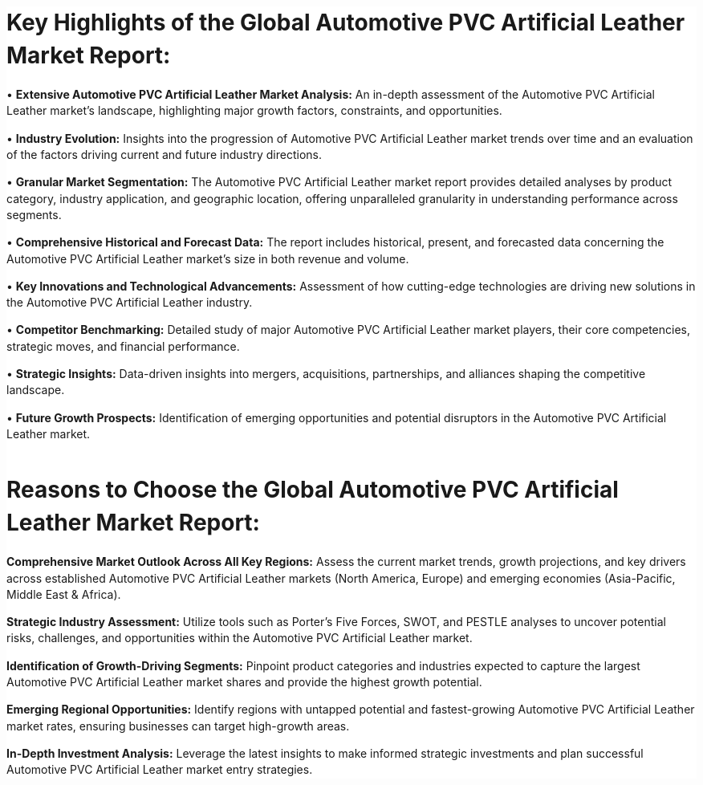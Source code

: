 # <strong>Key Highlights of the Global Automotive PVC Artificial Leather Market Report:</strong>

• <strong>Extensive Automotive PVC Artificial Leather Market Analysis:</strong> An in-depth assessment of the Automotive PVC Artificial Leather market’s landscape, highlighting major growth factors, constraints, and opportunities.

• <strong>Industry Evolution:</strong> Insights into the progression of Automotive PVC Artificial Leather market trends over time and an evaluation of the factors driving current and future industry directions.

• <strong>Granular Market Segmentation:</strong> The Automotive PVC Artificial Leather market report provides detailed analyses by product category, industry application, and geographic location, offering unparalleled granularity in understanding performance across segments.

• <strong>Comprehensive Historical and Forecast Data:</strong> The report includes historical, present, and forecasted data concerning the Automotive PVC Artificial Leather market’s size in both revenue and volume.

• <strong>Key Innovations and Technological Advancements:</strong> Assessment of how cutting-edge technologies are driving new solutions in the Automotive PVC Artificial Leather industry.

• <strong>Competitor Benchmarking:</strong> Detailed study of major Automotive PVC Artificial Leather market players, their core competencies, strategic moves, and financial performance.

• <strong>Strategic Insights:</strong> Data-driven insights into mergers, acquisitions, partnerships, and alliances shaping the competitive landscape.

• <strong>Future Growth Prospects:</strong> Identification of emerging opportunities and potential disruptors in the Automotive PVC Artificial Leather market.

# <strong>Reasons to Choose the Global Automotive PVC Artificial Leather Market Report:</strong>

<strong>Comprehensive Market Outlook Across All Key Regions:</strong>
Assess the current market trends, growth projections, and key drivers across established Automotive PVC Artificial Leather markets (North America, Europe) and emerging economies (Asia-Pacific, Middle East & Africa).

<strong>Strategic Industry Assessment:</strong>
Utilize tools such as Porter’s Five Forces, SWOT, and PESTLE analyses to uncover potential risks, challenges, and opportunities within the Automotive PVC Artificial Leather market.

<strong>Identification of Growth-Driving Segments:</strong>
Pinpoint product categories and industries expected to capture the largest Automotive PVC Artificial Leather market shares and provide the highest growth potential.

<strong>Emerging Regional Opportunities:</strong>
Identify regions with untapped potential and fastest-growing Automotive PVC Artificial Leather market rates, ensuring businesses can target high-growth areas.

<strong>In-Depth Investment Analysis:</strong>
Leverage the latest insights to make informed strategic investments and plan successful Automotive PVC Artificial Leather market entry strategies.

